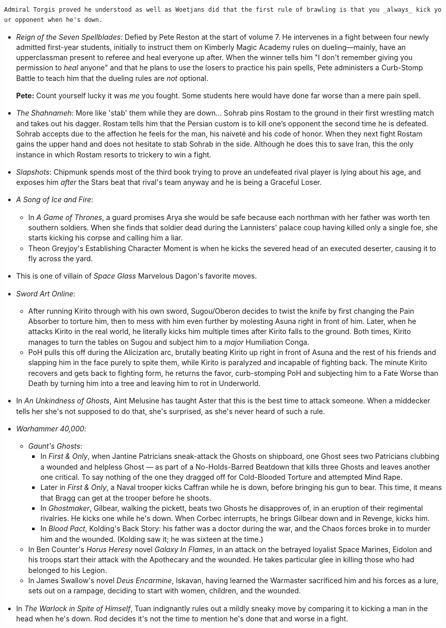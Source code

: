     Admiral Torgis proved he understood as well as Woetjans did that the first rule of brawling is that you _always_ kick your opponent when he's down.
    
-   _Reign of the Seven Spellblades_: Defied by Pete Reston at the start of volume 7. He intervenes in a fight between four newly admitted first-year students, initially to instruct them on Kimberly Magic Academy rules on dueling—mainly, have an upperclassman present to referee and heal everyone up after. When the winner tells him "I don't remember giving you permission to _heal_ anyone" and that he plans to use the losers to practice his pain spells, Pete administers a Curb-Stomp Battle to teach him that the dueling rules are _not_ optional.
    
    **Pete:** Count yourself lucky it was _me_ you fought. Some students here would have done far worse than a mere pain spell.
    
-   _The Shahnameh_: More like 'stab' them while they are down... Sohrab pins Rostam to the ground in their first wrestling match and takes out his dagger. Rostam tells him that the Persian custom is to kill one’s opponent the second time he is defeated. Sohrab accepts due to the affection he feels for the man, his naiveté and his code of honor. When they next fight Rostam gains the upper hand and does not hesitate to stab Sohrab in the side. Although he does this to save Iran, this the only instance in which Rostam resorts to trickery to win a fight.
-   _Slapshots_: Chipmunk spends most of the third book trying to prove an undefeated rival player is lying about his age, and exposes him _after_ the Stars beat that rival's team anyway and he is being a Graceful Loser.
-   _A Song of Ice and Fire_:
    -   In _A Game of Thrones_, a guard promises Arya she would be safe because each northman with her father was worth ten southern soldiers. When she finds that soldier dead during the Lannisters' palace coup having killed only a single foe, she starts kicking his corpse and calling him a liar.
    -   Theon Greyjoy's Establishing Character Moment is when he kicks the severed head of an executed deserter, causing it to fly across the yard.
-   This is one of villain of _Space Glass_ Marvelous Dagon's favorite moves.
-   _Sword Art Online_:
    -   After running Kirito through with his own sword, Sugou/Oberon decides to twist the knife by first changing the Pain Absorber to torture him, then to mess with him even further by molesting Asuna right in front of him. Later, when he attacks Kirito in the real world, he literally kicks him multiple times after Kirito falls to the ground. Both times, Kirito manages to turn the tables on Sugou and subject him to a _major_ Humiliation Conga.
    -   PoH pulls this off during the Alicization arc, brutally beating Kirito up right in front of Asuna and the rest of his friends and slapping him in the face purely to spite them, while Kirito is paralyzed and incapable of fighting back. The minute Kirito recovers and gets back to fighting form, he returns the favor, curb-stomping PoH and subjecting him to a Fate Worse than Death by turning him into a tree and leaving him to rot in Underworld.
-   In _An Unkindness of Ghosts_, Aint Melusine has taught Aster that this is the best time to attack someone. When a middecker tells her she's not supposed to do that, she's surprised, as she's never heard of such a rule.
-   _Warhammer 40,000_:
    -   _Gaunt's Ghosts_:
        -   In _First & Only_, when Jantine Patricians sneak-attack the Ghosts on shipboard, one Ghost sees two Patricians clubbing a wounded and helpless Ghost — as part of a No-Holds-Barred Beatdown that kills three Ghosts and leaves another one critical. To say nothing of the one they dragged off for Cold-Blooded Torture and attempted Mind Rape.
        -   Later in _First & Only_, a Naval trooper kicks Caffran while he is down, before bringing his gun to bear. This time, it means that Bragg can get at the trooper before he shoots.
        -   In _Ghostmaker_, Gilbear, walking the pickett, beats two Ghosts he disapproves of, in an eruption of their regimental rivalries. He kicks one while he's down. When Corbec interrupts, he brings Gilbear down and in Revenge, kicks him.
        -   In _Blood Pact_, Kolding's Back Story: his father was a doctor during the war, and the Chaos forces broke in to murder him and the wounded. (Kolding saw it; he was sixteen at the time.)
    -   In Ben Counter's _Horus Heresy_ novel _Galaxy In Flames_, in an attack on the betrayed loyalist Space Marines, Eidolon and his troops start their attack with the Apothecary and the wounded. He takes particular glee in killing those who had belonged to his Legion.
    -   In James Swallow's novel _Deus Encarmine_, Iskavan, having learned the Warmaster sacrificed him and his forces as a lure, sets out on a rampage, deciding to start with women, children, and the wounded.
-   In _The Warlock in Spite of Himself_, Tuan indignantly rules out a mildly sneaky move by comparing it to kicking a man in the head when he's down. Rod decides it's not the time to mention he's done that and worse in a fight.
